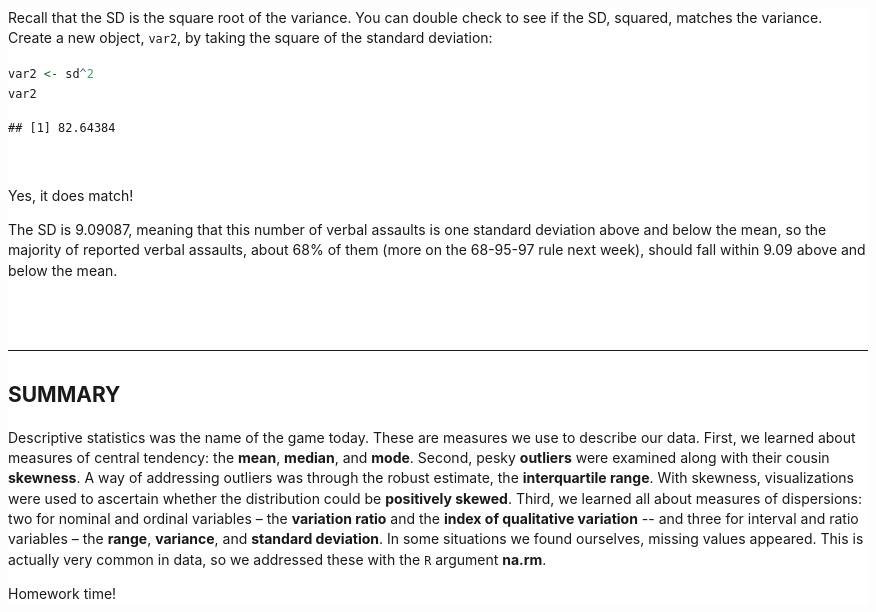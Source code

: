 Recall that the SD is the square root of the variance. You can double check to see if the SD, squared, matches the variance. Create a new object, `var2`, by taking the square of the standard deviation:
<br>


```r
var2 <- sd^2
var2 
```

```
## [1] 82.64384
```
<br>

Yes, it does match!

The SD is 9.09087, meaning that this number of verbal assaults is one standard deviation above and below the mean, so the majority of reported verbal assaults, about 68% of them (more on the 68-95-97 rule next week), should fall within 9.09 above and below the mean. 

<br>
<br>

---


## SUMMARY

Descriptive statistics was the name of the game today. These are measures we use to describe our data. First, we learned about measures of central tendency: the **mean**, **median**, and **mode**. Second, pesky **outliers** were examined along with their cousin **skewness**.  A way of addressing outliers was through the robust estimate, the **interquartile range**. With skewness, visualizations were used to ascertain whether the distribution could be **positively skewed**. Third, we learned all about measures of dispersions: two for nominal and ordinal variables – the **variation ratio** and the **index of qualitative variation** -- and three for interval and ratio variables – the **range**, **variance**, and **standard deviation**. In some situations we found ourselves, missing values appeared. This is actually very common in data, so we addressed these with the `R` argument **na.rm**.  


Homework time!





